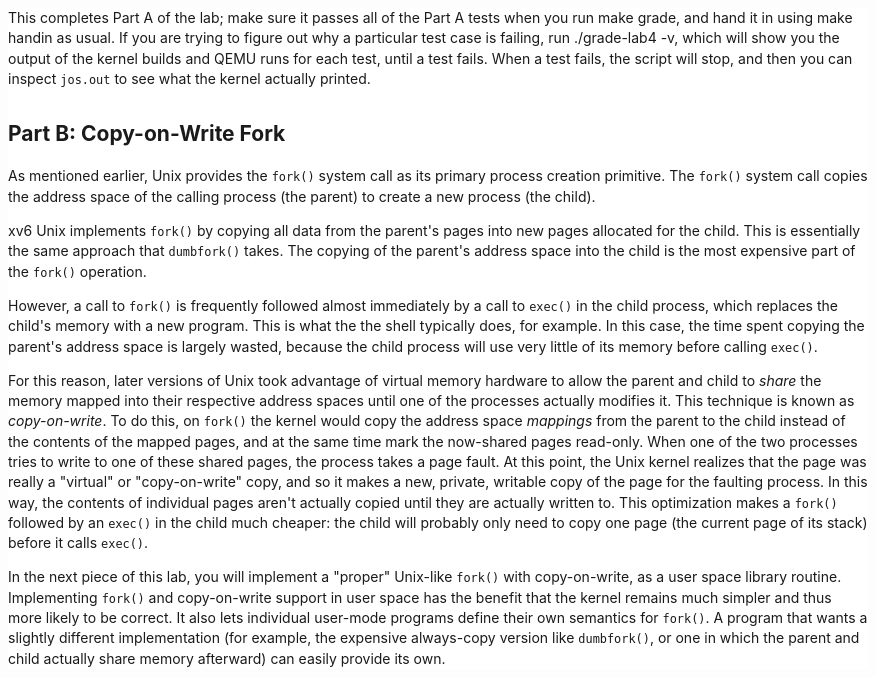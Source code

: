 This completes Part A of the lab; make sure it passes all of the Part A
tests when you run make grade, and hand it in using make handin as
usual. If you are trying to figure out why a particular test case is
failing, run ./grade-lab4 -v, which will show you the output of the
kernel builds and QEMU runs for each test, until a test fails. When a
test fails, the script will stop, and then you can inspect `jos.out` to
see what the kernel actually printed.

Part B: Copy-on-Write Fork
--------------------------

As mentioned earlier, Unix provides the `fork()` system call as its
primary process creation primitive. The `fork()` system call copies the
address space of the calling process (the parent) to create a new
process (the child).

xv6 Unix implements `fork()` by copying all data from the parent\'s
pages into new pages allocated for the child. This is essentially the
same approach that `dumbfork()` takes. The copying of the parent\'s
address space into the child is the most expensive part of the `fork()`
operation.

However, a call to `fork()` is frequently followed almost immediately by
a call to `exec()` in the child process, which replaces the child\'s
memory with a new program. This is what the the shell typically does,
for example. In this case, the time spent copying the parent\'s address
space is largely wasted, because the child process will use very little
of its memory before calling `exec()`.

For this reason, later versions of Unix took advantage of virtual memory
hardware to allow the parent and child to *share* the memory mapped into
their respective address spaces until one of the processes actually
modifies it. This technique is known as *copy-on-write*. To do this, on
`fork()` the kernel would copy the address space *mappings* from the
parent to the child instead of the contents of the mapped pages, and at
the same time mark the now-shared pages read-only. When one of the two
processes tries to write to one of these shared pages, the process takes
a page fault. At this point, the Unix kernel realizes that the page was
really a \"virtual\" or \"copy-on-write\" copy, and so it makes a new,
private, writable copy of the page for the faulting process. In this
way, the contents of individual pages aren\'t actually copied until they
are actually written to. This optimization makes a `fork()` followed by
an `exec()` in the child much cheaper: the child will probably only need
to copy one page (the current page of its stack) before it calls
`exec()`.

In the next piece of this lab, you will implement a \"proper\" Unix-like
`fork()` with copy-on-write, as a user space library routine.
Implementing `fork()` and copy-on-write support in user space has the
benefit that the kernel remains much simpler and thus more likely to be
correct. It also lets individual user-mode programs define their own
semantics for `fork()`. A program that wants a slightly different
implementation (for example, the expensive always-copy version like
`dumbfork()`, or one in which the parent and child actually share memory
afterward) can easily provide its own.
